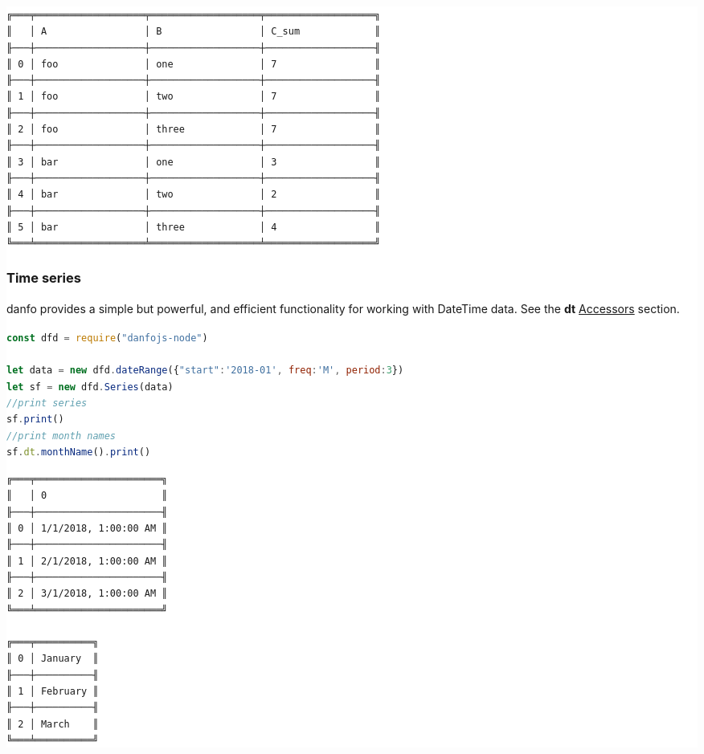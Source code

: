 ```
╔═══╤═══════════════════╤═══════════════════╤═══════════════════╗
║   │ A                 │ B                 │ C_sum             ║
╟───┼───────────────────┼───────────────────┼───────────────────╢
║ 0 │ foo               │ one               │ 7                 ║
╟───┼───────────────────┼───────────────────┼───────────────────╢
║ 1 │ foo               │ two               │ 7                 ║
╟───┼───────────────────┼───────────────────┼───────────────────╢
║ 2 │ foo               │ three             │ 7                 ║
╟───┼───────────────────┼───────────────────┼───────────────────╢
║ 3 │ bar               │ one               │ 3                 ║
╟───┼───────────────────┼───────────────────┼───────────────────╢
║ 4 │ bar               │ two               │ 2                 ║
╟───┼───────────────────┼───────────────────┼───────────────────╢
║ 5 │ bar               │ three             │ 4                 ║
╚═══╧═══════════════════╧═══════════════════╧═══════════════════╝
```

### Time series

danfo provides a simple but powerful, and efficient functionality for working with DateTime data. See the **dt** [Accessors](https://jsdata.gitbook.io/danfojs/api-reference/series#accessors) section.

```javascript
const dfd = require("danfojs-node")

let data = new dfd.dateRange({"start":'2018-01', freq:'M', period:3})
let sf = new dfd.Series(data)
//print series
sf.print()
//print month names
sf.dt.monthName().print()
```

```
╔═══╤══════════════════════╗
║   │ 0                    ║
╟───┼──────────────────────╢
║ 0 │ 1/1/2018, 1:00:00 AM ║
╟───┼──────────────────────╢
║ 1 │ 2/1/2018, 1:00:00 AM ║
╟───┼──────────────────────╢
║ 2 │ 3/1/2018, 1:00:00 AM ║
╚═══╧══════════════════════╝

╔═══╤══════════╗
║ 0 │ January  ║
╟───┼──────────╢
║ 1 │ February ║
╟───┼──────────╢
║ 2 │ March    ║
╚═══╧══════════╝
```
